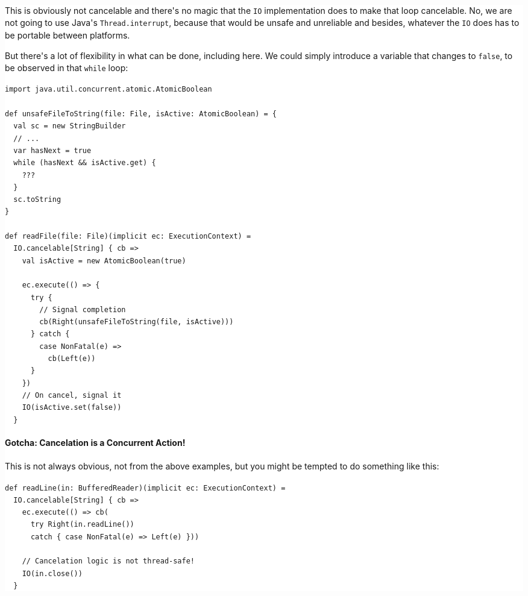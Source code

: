 This is obviously not cancelable and there's no magic that the `IO`
implementation does to make that loop cancelable. No, we are not going
to use Java's `Thread.interrupt`, because that would be unsafe and
unreliable and besides, whatever the `IO` does has to be portable
between platforms.

But there's a lot of flexibility in what can be done, including here.
We could simply introduce a variable that changes to `false`, to be
observed in that `while` loop:

```tut:silent
import java.util.concurrent.atomic.AtomicBoolean

def unsafeFileToString(file: File, isActive: AtomicBoolean) = {
  val sc = new StringBuilder
  // ...
  var hasNext = true
  while (hasNext && isActive.get) { 
    ??? 
  }
  sc.toString
}

def readFile(file: File)(implicit ec: ExecutionContext) =
  IO.cancelable[String] { cb =>
    val isActive = new AtomicBoolean(true)
    
    ec.execute(() => {
      try {
        // Signal completion
        cb(Right(unsafeFileToString(file, isActive)))
      } catch {
        case NonFatal(e) =>
          cb(Left(e))
      }
    })    
    // On cancel, signal it
    IO(isActive.set(false))
  }
```

#### Gotcha: Cancelation is a Concurrent Action!

This is not always obvious, not from the above examples, but you might
be tempted to do something like this:

```tut:silent
def readLine(in: BufferedReader)(implicit ec: ExecutionContext) =
  IO.cancelable[String] { cb =>
    ec.execute(() => cb(
      try Right(in.readLine()) 
      catch { case NonFatal(e) => Left(e) }))
      
    // Cancelation logic is not thread-safe!
    IO(in.close())
  }
```
